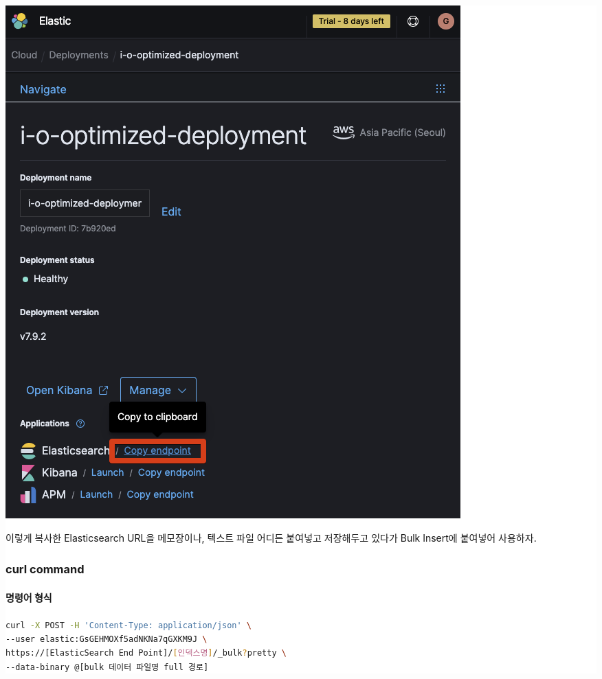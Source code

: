 ![img](../img/BULK-INSERT-1/12.png)

이렇게 복사한 Elasticsearch URL을 메모장이나, 텍스트 파일 어디든 붙여넣고 저장해두고 있다가 Bulk Insert에 붙여넣어 사용하자.

  

### curl command

#### 명령어 형식

```bash
curl -X POST -H 'Content-Type: application/json' \
--user elastic:GsGEHMOXf5adNKNa7qGXKM9J \
https://[ElasticSearch End Point]/[인덱스명]/_bulk?pretty \
--data-binary @[bulk 데이터 파일명 full 경로]
```
